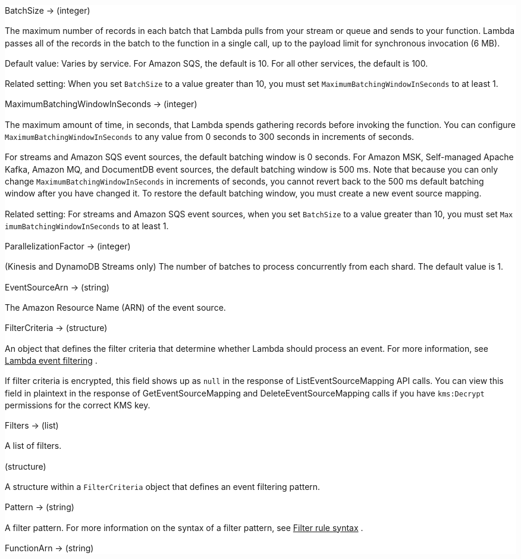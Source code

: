 BatchSize -> (integer)

The maximum number of records in each batch that Lambda pulls from your stream or queue and sends to your function. Lambda passes all of the records in the batch to the function in a single call, up to the payload limit for synchronous invocation (6 MB).

Default value: Varies by service. For Amazon SQS, the default is 10. For all other services, the default is 100.

Related setting: When you set `BatchSize` to a value greater than 10, you must set `MaximumBatchingWindowInSeconds` to at least 1.

MaximumBatchingWindowInSeconds -> (integer)

The maximum amount of time, in seconds, that Lambda spends gathering records before invoking the function. You can configure `MaximumBatchingWindowInSeconds` to any value from 0 seconds to 300 seconds in increments of seconds.

For streams and Amazon SQS event sources, the default batching window is 0 seconds. For Amazon MSK, Self-managed Apache Kafka, Amazon MQ, and DocumentDB event sources, the default batching window is 500 ms. Note that because you can only change `MaximumBatchingWindowInSeconds` in increments of seconds, you cannot revert back to the 500 ms default batching window after you have changed it. To restore the default batching window, you must create a new event source mapping.

Related setting: For streams and Amazon SQS event sources, when you set `BatchSize` to a value greater than 10, you must set `MaximumBatchingWindowInSeconds` to at least 1.

ParallelizationFactor -> (integer)

(Kinesis and DynamoDB Streams only) The number of batches to process concurrently from each shard. The default value is 1.

EventSourceArn -> (string)

The Amazon Resource Name (ARN) of the event source.

FilterCriteria -> (structure)

An object that defines the filter criteria that determine whether Lambda should process an event. For more information, see [Lambda event filtering](https://docs.aws.amazon.com/lambda/latest/dg/invocation-eventfiltering.html) .

If filter criteria is encrypted, this field shows up as `null` in the response of ListEventSourceMapping API calls. You can view this field in plaintext in the response of GetEventSourceMapping and DeleteEventSourceMapping calls if you have `kms:Decrypt` permissions for the correct KMS key.

Filters -> (list)

A list of filters.

(structure)

A structure within a `FilterCriteria` object that defines an event filtering pattern.

Pattern -> (string)

A filter pattern. For more information on the syntax of a filter pattern, see [Filter rule syntax](https://docs.aws.amazon.com/lambda/latest/dg/invocation-eventfiltering.html#filtering-syntax) .

FunctionArn -> (string)
